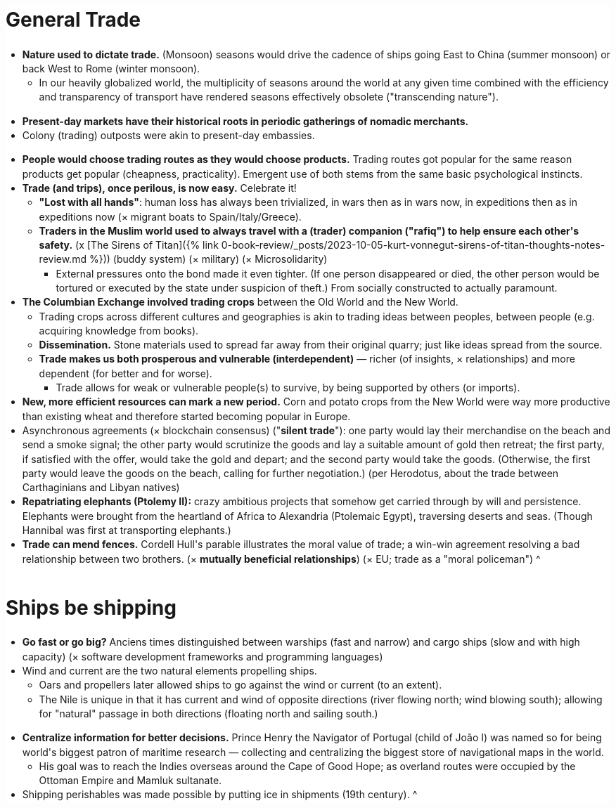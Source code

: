 # General Trade
* **Nature used to dictate trade.** (Monsoon) seasons would drive the cadence of ships going East to China (summer monsoon) or back West to Rome (winter monsoon).
	* In our heavily globalized world, the multiplicity of seasons around the world at any given time combined with the efficiency and transparency of transport have rendered seasons effectively obsolete ("transcending nature").
- **Present-day markets have their historical roots in periodic gatherings of nomadic merchants.**
- Colony (trading) outposts were akin to present-day embassies.
* **People would choose trading routes as they would choose products.** Trading routes got popular for the same reason products get popular (cheapness, practicality). Emergent use of both stems from the same basic psychological instincts.
* **Trade (and trips), once perilous, is now easy.** Celebrate it!
	* **"Lost with all hands"**: human loss has always been trivialized, in wars then as in wars now, in expeditions then as in expeditions now (× migrant boats to Spain/Italy/Greece).
	- **Traders in the Muslim world used to always travel with a (trader) companion ("rafiq") to help ensure each other's safety.** (x [The Sirens of Titan]({% link 0-book-review/_posts/2023-10-05-kurt-vonnegut-sirens-of-titan-thoughts-notes-review.md %})) (buddy system) (× military) (× <a>Microsolidarity</a>)
		* External pressures onto the bond made it even tighter. (If one person disappeared or died, the other person would be tortured or executed by the state under suspicion of theft.) From socially constructed to actually paramount.
* **The Columbian Exchange involved trading crops** between the Old World and the New World.
	* Trading crops across different cultures and geographies is akin to trading ideas between peoples, between people (e.g. acquiring knowledge from books).
	- <a name="^stone-dissemination-from-quarry"></a>**Dissemination.** Stone materials used to spread far away from their original quarry; just like ideas spread from the source.
	* **Trade makes us both prosperous and vulnerable (interdependent)** — richer (of insights, × relationships) and more dependent (for better and for worse).
		- Trade allows for weak or vulnerable people(s) to survive, by being supported by others (or imports).
* **New, more efficient resources can mark a new period.** Corn and potato crops from the New World were way more productive than existing wheat and therefore started becoming popular in Europe.
* <a name="^silent-trade"></a>Asynchronous agreements (× blockchain consensus) ("**silent trade**"): one party would lay their merchandise on the beach and send a smoke signal; the other party would scrutinize the goods and lay a suitable amount of gold then retreat; the first party, if satisfied with the offer, would take the gold and depart; and the second party would take the goods. (Otherwise, the first party would leave the goods on the beach, calling for further negotiation.) (per Herodotus, about the trade between Carthaginians and Libyan natives)
* **Repatriating elephants (Ptolemy II):** crazy ambitious projects that somehow get carried through by will and persistence. Elephants were brought from the heartland of Africa to Alexandria (Ptolemaic Egypt), traversing deserts and seas. (Though Hannibal was first at transporting elephants.)
* <a name="^trade-moral-policeman"></a>**Trade can mend fences.** Cordell Hull's parable illustrates the moral value of trade; a win-win agreement resolving a bad relationship between two brothers. (× **mutually beneficial relationships**) (× EU; trade as a "moral policeman")
^
# Ships be shipping
* **Go fast or go big?** Anciens times distinguished between warships (fast and narrow) and cargo ships (slow and with high capacity) (× software development frameworks and programming languages)
* Wind and current are the two natural elements propelling ships.
	* Oars and propellers later allowed ships to go against the wind or current (to an extent).
	* The Nile is unique in that it has current and wind of opposite directions (river flowing north; wind blowing south); allowing for "natural" passage in both directions (floating north and sailing south.)
- **Centralize information for better decisions.** Prince Henry the Navigator of Portugal (child of João I) was named so for being world's biggest patron of maritime research — collecting and centralizing the biggest store of navigational maps in the world.
	* His goal was to reach the Indies overseas around the Cape of Good Hope; as overland routes were occupied by the Ottoman Empire and Mamluk sultanate.
- Shipping perishables was made possible by putting ice in shipments (19th century).
^